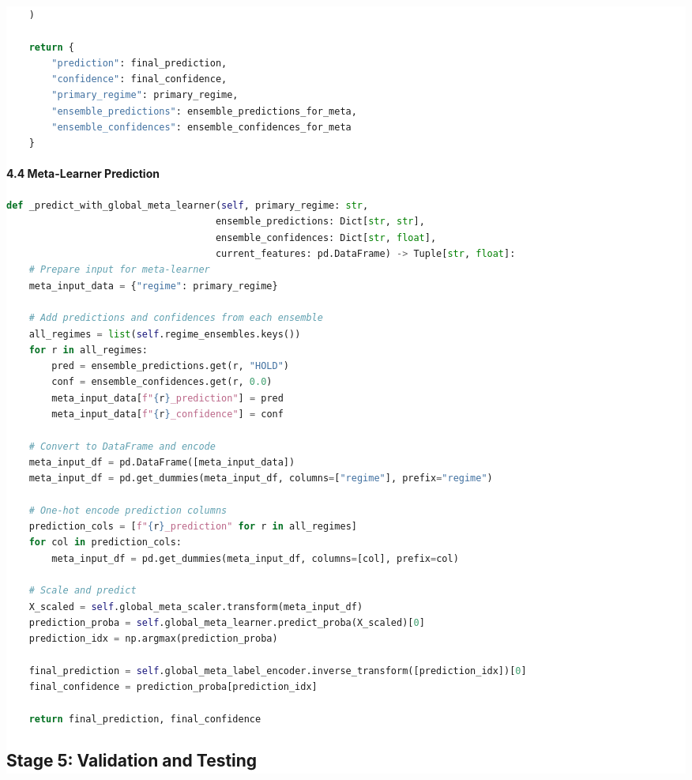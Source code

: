 ```python
    )
    
    return {
        "prediction": final_prediction,
        "confidence": final_confidence,
        "primary_regime": primary_regime,
        "ensemble_predictions": ensemble_predictions_for_meta,
        "ensemble_confidences": ensemble_confidences_for_meta
    }
```

#### 4.4 Meta-Learner Prediction

```python
def _predict_with_global_meta_learner(self, primary_regime: str, 
                                     ensemble_predictions: Dict[str, str],
                                     ensemble_confidences: Dict[str, float],
                                     current_features: pd.DataFrame) -> Tuple[str, float]:
    # Prepare input for meta-learner
    meta_input_data = {"regime": primary_regime}
    
    # Add predictions and confidences from each ensemble
    all_regimes = list(self.regime_ensembles.keys())
    for r in all_regimes:
        pred = ensemble_predictions.get(r, "HOLD")
        conf = ensemble_confidences.get(r, 0.0)
        meta_input_data[f"{r}_prediction"] = pred
        meta_input_data[f"{r}_confidence"] = conf
    
    # Convert to DataFrame and encode
    meta_input_df = pd.DataFrame([meta_input_data])
    meta_input_df = pd.get_dummies(meta_input_df, columns=["regime"], prefix="regime")
    
    # One-hot encode prediction columns
    prediction_cols = [f"{r}_prediction" for r in all_regimes]
    for col in prediction_cols:
        meta_input_df = pd.get_dummies(meta_input_df, columns=[col], prefix=col)
    
    # Scale and predict
    X_scaled = self.global_meta_scaler.transform(meta_input_df)
    prediction_proba = self.global_meta_learner.predict_proba(X_scaled)[0]
    prediction_idx = np.argmax(prediction_proba)
    
    final_prediction = self.global_meta_label_encoder.inverse_transform([prediction_idx])[0]
    final_confidence = prediction_proba[prediction_idx]
    
    return final_prediction, final_confidence
```

## Stage 5: Validation and Testing
